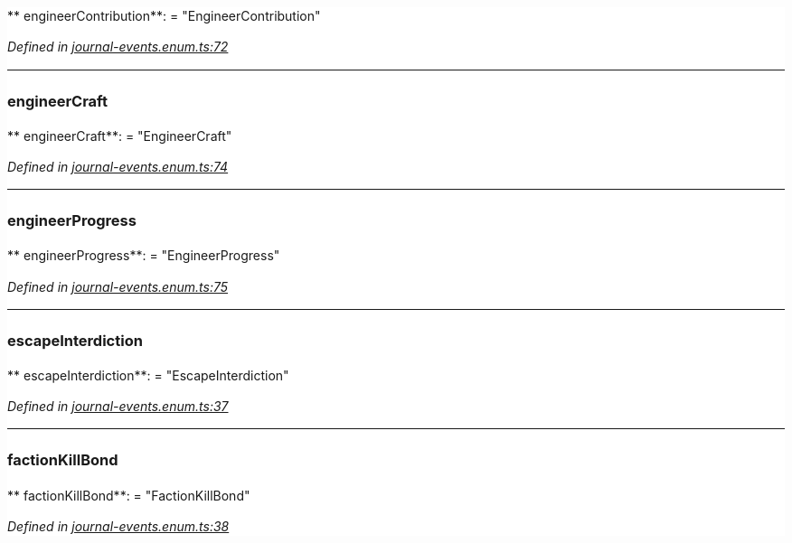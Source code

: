 ** engineerContribution**:    = "EngineerContribution"

*Defined in [journal-events.enum.ts:72](https://github.com/chrisbruford/cmdr-journal/blob/5b08b7d/src/journal-events.enum.ts#L72)*





___

<a id="engineercraft"></a>

###  engineerCraft

** engineerCraft**:    = "EngineerCraft"

*Defined in [journal-events.enum.ts:74](https://github.com/chrisbruford/cmdr-journal/blob/5b08b7d/src/journal-events.enum.ts#L74)*





___

<a id="engineerprogress"></a>

###  engineerProgress

** engineerProgress**:    = "EngineerProgress"

*Defined in [journal-events.enum.ts:75](https://github.com/chrisbruford/cmdr-journal/blob/5b08b7d/src/journal-events.enum.ts#L75)*





___

<a id="escapeinterdiction"></a>

###  escapeInterdiction

** escapeInterdiction**:    = "EscapeInterdiction"

*Defined in [journal-events.enum.ts:37](https://github.com/chrisbruford/cmdr-journal/blob/5b08b7d/src/journal-events.enum.ts#L37)*





___

<a id="factionkillbond"></a>

###  factionKillBond

** factionKillBond**:    = "FactionKillBond"

*Defined in [journal-events.enum.ts:38](https://github.com/chrisbruford/cmdr-journal/blob/5b08b7d/src/journal-events.enum.ts#L38)*
